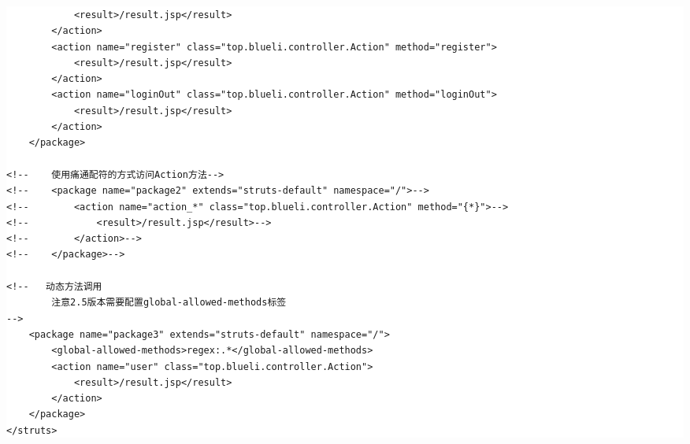 ```xml-dtd
            <result>/result.jsp</result>
        </action>
        <action name="register" class="top.blueli.controller.Action" method="register">
            <result>/result.jsp</result>
        </action>
        <action name="loginOut" class="top.blueli.controller.Action" method="loginOut">
            <result>/result.jsp</result>
        </action>
    </package>

<!--    使用痛通配符的方式访问Action方法-->
<!--    <package name="package2" extends="struts-default" namespace="/">-->
<!--        <action name="action_*" class="top.blueli.controller.Action" method="{*}">-->
<!--            <result>/result.jsp</result>-->
<!--        </action>-->
<!--    </package>-->

<!--   动态方法调用 
		注意2.5版本需要配置global-allowed-methods标签
-->
    <package name="package3" extends="struts-default" namespace="/">
        <global-allowed-methods>regex:.*</global-allowed-methods>
        <action name="user" class="top.blueli.controller.Action">
            <result>/result.jsp</result>
        </action>
    </package>
</struts>
```

